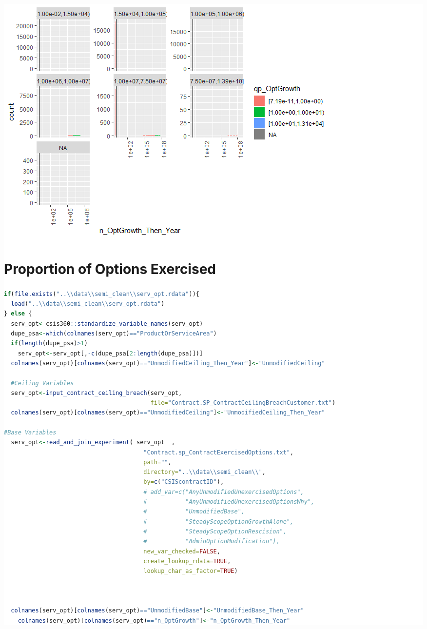 ![](Exercised_Option_Examination_files/figure-html/OptionsGrowthAfterCleaning-8.png)

# Proportion of Options Exercised

```r
if(file.exists("..\\data\\semi_clean\\serv_opt.rdata")){
  load("..\\data\\semi_clean\\serv_opt.rdata")
} else {
  serv_opt<-csis360::standardize_variable_names(serv_opt)
  dupe_psa<-which(colnames(serv_opt)=="ProductOrServiceArea")
  if(length(dupe_psa)>1)
    serv_opt<-serv_opt[,-c(dupe_psa[2:length(dupe_psa)])]
  colnames(serv_opt)[colnames(serv_opt)=="UnmodifiedCeiling_Then_Year"]<-"UnmodifiedCeiling"
  
  #Ceiling Variables
  serv_opt<-input_contract_ceiling_breach(serv_opt,
                                          file="Contract.SP_ContractCeilingBreachCustomer.txt")
  colnames(serv_opt)[colnames(serv_opt)=="UnmodifiedCeiling"]<-"UnmodifiedCeiling_Then_Year"
  
#Base Variables
  serv_opt<-read_and_join_experiment( serv_opt  ,
                                        "Contract.sp_ContractExercisedOptions.txt",
                                        path="",
                                        directory="..\\data\\semi_clean\\",
                                        by=c("CSIScontractID"),
                                        # add_var=c("AnyUnmodifiedUnexercisedOptions",
                                        #           "AnyUnmodifiedUnexercisedOptionsWhy",
                                        #           "UnmodifiedBase",
                                        #           "SteadyScopeOptionGrowthAlone",
                                        #           "SteadyScopeOptionRescision",
                                        #           "AdminOptionModification"),
                                        new_var_checked=FALSE,
                                        create_lookup_rdata=TRUE,
                                        lookup_char_as_factor=TRUE)
  
  
  
  colnames(serv_opt)[colnames(serv_opt)=="UnmodifiedBase"]<-"UnmodifiedBase_Then_Year"
    colnames(serv_opt)[colnames(serv_opt)=="n_OptGrowth"]<-"n_OptGrowth_Then_Year"
```